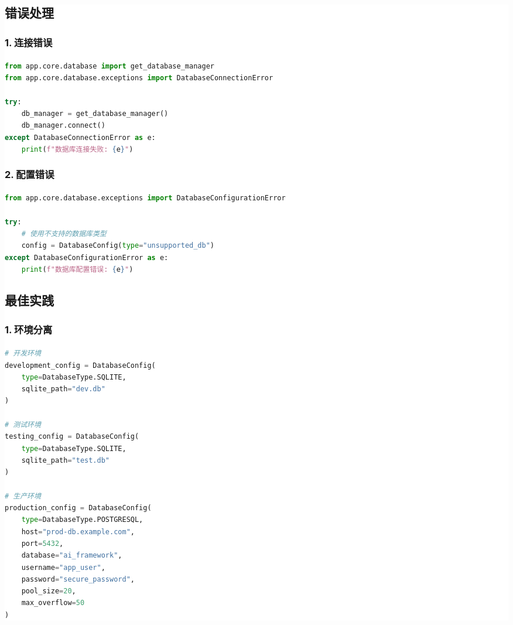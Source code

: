 ## 错误处理

### 1. 连接错误

```python
from app.core.database import get_database_manager
from app.core.database.exceptions import DatabaseConnectionError

try:
    db_manager = get_database_manager()
    db_manager.connect()
except DatabaseConnectionError as e:
    print(f"数据库连接失败: {e}")
```

### 2. 配置错误

```python
from app.core.database.exceptions import DatabaseConfigurationError

try:
    # 使用不支持的数据库类型
    config = DatabaseConfig(type="unsupported_db")
except DatabaseConfigurationError as e:
    print(f"数据库配置错误: {e}")
```

## 最佳实践

### 1. 环境分离

```python
# 开发环境
development_config = DatabaseConfig(
    type=DatabaseType.SQLITE,
    sqlite_path="dev.db"
)

# 测试环境
testing_config = DatabaseConfig(
    type=DatabaseType.SQLITE,
    sqlite_path="test.db"
)

# 生产环境
production_config = DatabaseConfig(
    type=DatabaseType.POSTGRESQL,
    host="prod-db.example.com",
    port=5432,
    database="ai_framework",
    username="app_user",
    password="secure_password",
    pool_size=20,
    max_overflow=50
)
```
